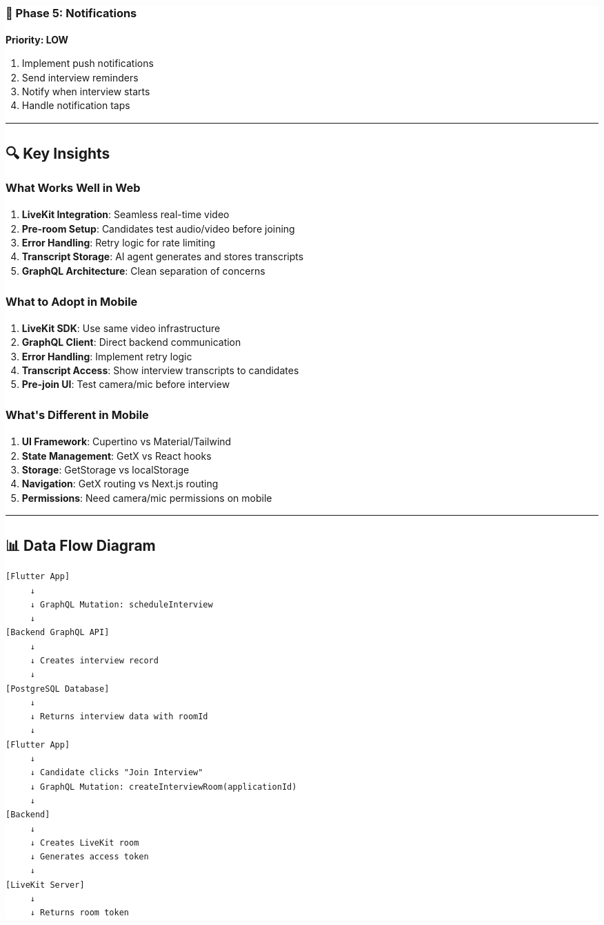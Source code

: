 ### 📱 Phase 5: Notifications
**Priority: LOW**
1. Implement push notifications
2. Send interview reminders
3. Notify when interview starts
4. Handle notification taps

---

## 🔍 Key Insights

### What Works Well in Web
1. **LiveKit Integration**: Seamless real-time video
2. **Pre-room Setup**: Candidates test audio/video before joining
3. **Error Handling**: Retry logic for rate limiting
4. **Transcript Storage**: AI agent generates and stores transcripts
5. **GraphQL Architecture**: Clean separation of concerns

### What to Adopt in Mobile
1. **LiveKit SDK**: Use same video infrastructure
2. **GraphQL Client**: Direct backend communication
3. **Error Handling**: Implement retry logic
4. **Transcript Access**: Show interview transcripts to candidates
5. **Pre-join UI**: Test camera/mic before interview

### What's Different in Mobile
1. **UI Framework**: Cupertino vs Material/Tailwind
2. **State Management**: GetX vs React hooks
3. **Storage**: GetStorage vs localStorage
4. **Navigation**: GetX routing vs Next.js routing
5. **Permissions**: Need camera/mic permissions on mobile

---

## 📊 Data Flow Diagram

```
[Flutter App]
     ↓
     ↓ GraphQL Mutation: scheduleInterview
     ↓
[Backend GraphQL API]
     ↓
     ↓ Creates interview record
     ↓
[PostgreSQL Database]
     ↓
     ↓ Returns interview data with roomId
     ↓
[Flutter App]
     ↓
     ↓ Candidate clicks "Join Interview"
     ↓ GraphQL Mutation: createInterviewRoom(applicationId)
     ↓
[Backend]
     ↓
     ↓ Creates LiveKit room
     ↓ Generates access token
     ↓
[LiveKit Server]
     ↓
     ↓ Returns room token
```